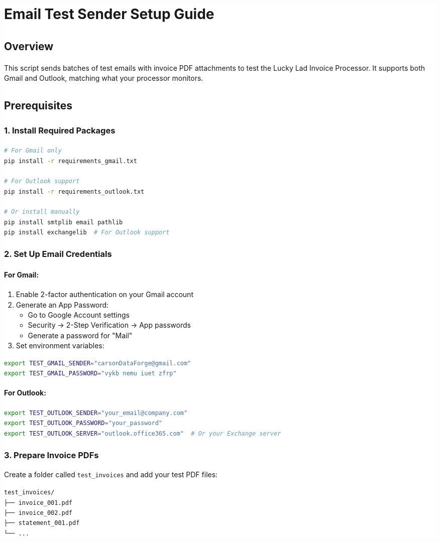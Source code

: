 # Email Test Sender Setup Guide

## Overview
This script sends batches of test emails with invoice PDF attachments to test the Lucky Lad Invoice Processor. It supports both Gmail and Outlook, matching what your processor monitors.

## Prerequisites

### 1. Install Required Packages
```bash
# For Gmail only
pip install -r requirements_gmail.txt

# For Outlook support
pip install -r requirements_outlook.txt

# Or install manually
pip install smtplib email pathlib
pip install exchangelib  # For Outlook support
```

### 2. Set Up Email Credentials

#### For Gmail:
1. Enable 2-factor authentication on your Gmail account
2. Generate an App Password:
   - Go to Google Account settings
   - Security → 2-Step Verification → App passwords
   - Generate a password for "Mail"
3. Set environment variables:
```bash
export TEST_GMAIL_SENDER="carsonDataForge@gmail.com"
export TEST_GMAIL_PASSWORD="vykb nemu iuet zfrp"
```

#### For Outlook:
```bash
export TEST_OUTLOOK_SENDER="your_email@company.com"
export TEST_OUTLOOK_PASSWORD="your_password"
export TEST_OUTLOOK_SERVER="outlook.office365.com"  # Or your Exchange server
```

### 3. Prepare Invoice PDFs
Create a folder called `test_invoices` and add your test PDF files:
```
test_invoices/
├── invoice_001.pdf
├── invoice_002.pdf
├── statement_001.pdf
└── ...
```

